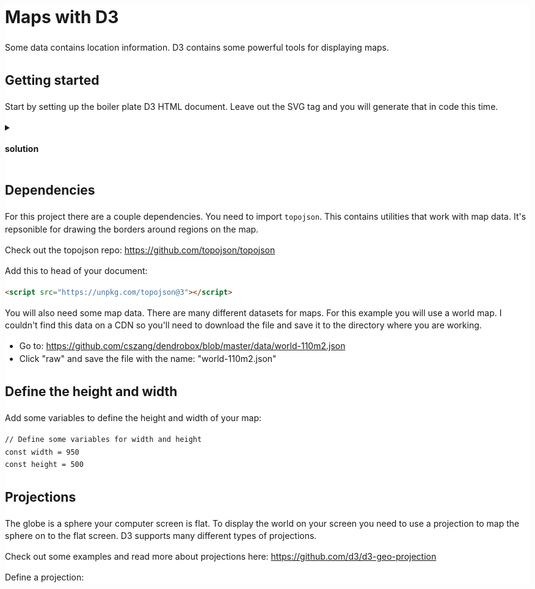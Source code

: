 # Maps with D3

Some data contains location information. D3 contains some powerful tools for displaying maps. 

## Getting started

Start by setting up the boiler plate D3 HTML document. Leave out the SVG tag and you will generate that in code this time. 

<details><summary>

**solution**

</summary></details>

## Dependencies 

For this project there are a couple dependencies. You need to import `topojson`. This contains utilities that work with map data. It's repsonible for drawing the borders around regions on the map. 

Check out the topojson repo: https://github.com/topojson/topojson

Add this to head of your document: 

```HTML
<script src="https://unpkg.com/topojson@3"></script>
```

You will also need some map data. There are many different datasets for maps. For this example you will use a world map. I couldn't find this data on a CDN so you'll need to download the file and save it to the directory where you are working. 

- Go to: https://github.com/cszang/dendrobox/blob/master/data/world-110m2.json
- Click "raw" and save the file with the name: "world-110m2.json"

## Define the height and width

Add some variables to define the height and width of your map:

```JS
// Define some variables for width and height
const width = 950
const height = 500
```

## Projections 

The globe is a sphere your computer screen is flat. To display the world on your screen you need to use a projection to map the sphere on to the flat screen. D3 supports many different types of projections. 

Check out some examples and read more about projections here: https://github.com/d3/d3-geo-projection

Define a projection: 
